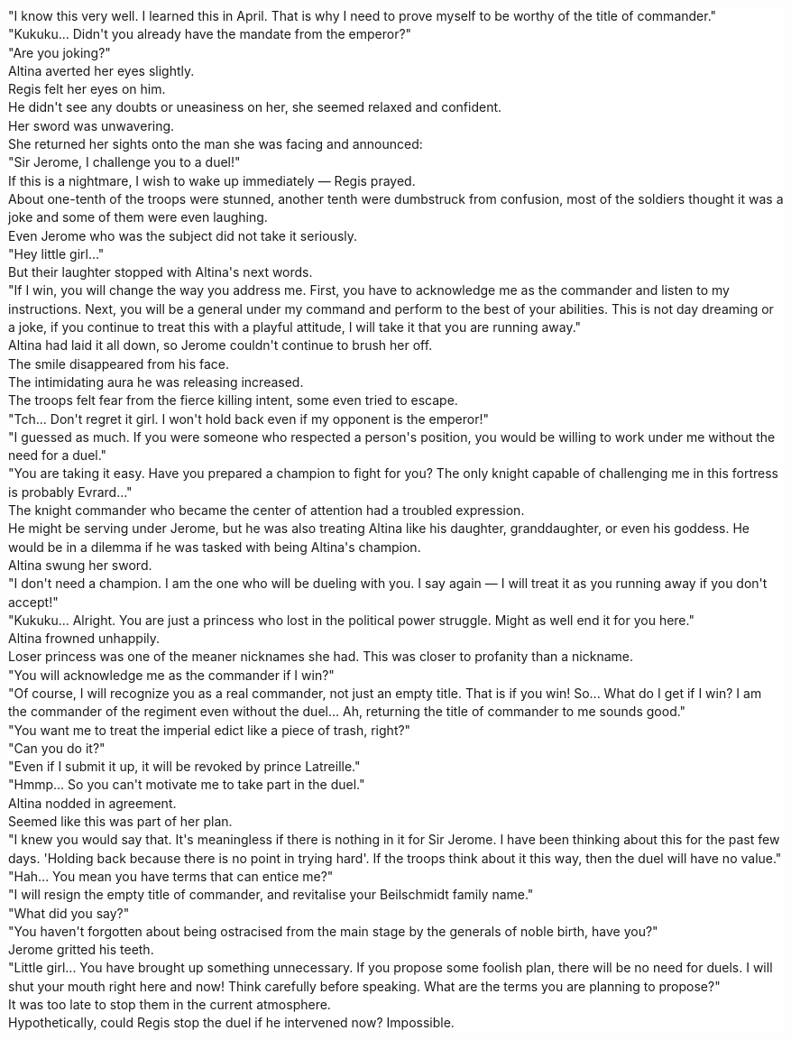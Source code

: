 "I know this very well. I learned this in April. That is why I need to prove myself to be worthy of the title of commander."<br/>
"Kukuku... Didn't you already have the mandate from the emperor?"<br/>
"Are you joking?"<br/>
Altina averted her eyes slightly.<br/>
Regis felt her eyes on him.<br/>
He didn't see any doubts or uneasiness on her, she seemed relaxed and confident.<br/>
Her sword was unwavering.<br/>
She returned her sights onto the man she was facing and announced:<br/>
"Sir Jerome, I challenge you to a duel!"<br/>
If this is a nightmare, I wish to wake up immediately — Regis prayed.<br/>
About one-tenth of the troops were stunned, another tenth were dumbstruck from confusion, most of the soldiers thought it was a joke and some of them were even laughing.<br/>
Even Jerome who was the subject did not take it seriously.<br/>
"Hey little girl..."<br/>
But their laughter stopped with Altina's next words.<br/>
"If I win, you will change the way you address me. First, you have to acknowledge me as the commander and listen to my instructions. Next, you will be a general under my command and perform to the best of your abilities. This is not day dreaming or a joke, if you continue to treat this with a playful attitude, I will take it that you are running away."<br/>
Altina had laid it all down, so Jerome couldn't continue to brush her off.<br/>
The smile disappeared from his face.<br/>
The intimidating aura he was releasing increased.<br/>
The troops felt fear from the fierce killing intent, some even tried to escape.<br/>
"Tch... Don't regret it girl. I won't hold back even if my opponent is the emperor!"<br/>
"I guessed as much. If you were someone who respected a person's position, you would be willing to work under me without the need for a duel."<br/>
"You are taking it easy. Have you prepared a champion to fight for you? The only knight capable of challenging me in this fortress is probably Evrard..."<br/>
The knight commander who became the center of attention had a troubled expression.<br/>
He might be serving under Jerome, but he was also treating Altina like his daughter, granddaughter, or even his goddess. He would be in a dilemma if he was tasked with being Altina's champion.<br/>
Altina swung her sword.<br/>
"I don't need a champion. I am the one who will be dueling with you. I say again — I will treat it as you running away if you don't accept!"<br/>
"Kukuku... Alright. You are just a princess who lost in the political power struggle. Might as well end it for you here."<br/>
Altina frowned unhappily.<br/>
Loser princess was one of the meaner nicknames she had. This was closer to profanity than a nickname.<br/>
"You will acknowledge me as the commander if I win?"<br/>
"Of course, I will recognize you as a real commander, not just an empty title. That is if you win! So... What do I get if I win? I am the commander of the regiment even without the duel... Ah, returning the title of commander to me sounds good."<br/>
"You want me to treat the imperial edict like a piece of trash, right?"<br/>
"Can you do it?"<br/>
"Even if I submit it up, it will be revoked by prince Latreille."<br/>
"Hmmp... So you can't motivate me to take part in the duel."<br/>
Altina nodded in agreement.<br/>
Seemed like this was part of her plan.<br/>
"I knew you would say that. It's meaningless if there is nothing in it for Sir Jerome. I have been thinking about this for the past few days. 'Holding back because there is no point in trying hard'. If the troops think about it this way, then the duel will have no value."<br/>
"Hah... You mean you have terms that can entice me?"<br/>
"I will resign the empty title of commander, and revitalise your Beilschmidt family name."<br/>
"What did you say?"<br/>
"You haven't forgotten about being ostracised from the main stage by the generals of noble birth, have you?"<br/>
Jerome gritted his teeth.<br/>
"Little girl... You have brought up something unnecessary. If you propose some foolish plan, there will be no need for duels. I will shut your mouth right here and now! Think carefully before speaking. What are the terms you are planning to propose?"<br/>
It was too late to stop them in the current atmosphere.<br/>
Hypothetically, could Regis stop the duel if he intervened now? Impossible.<br/>